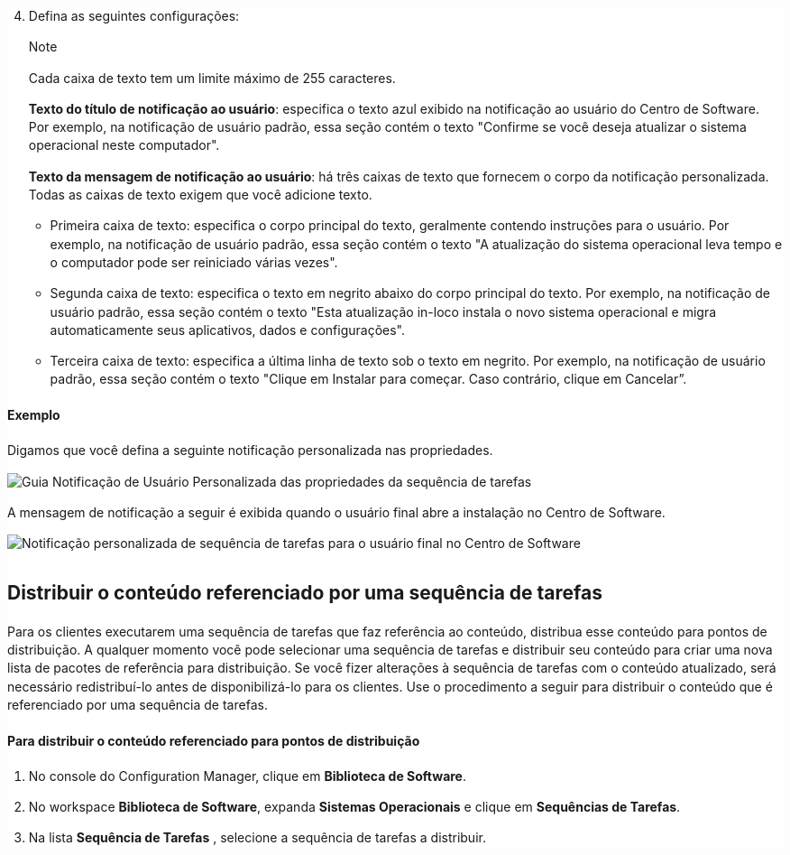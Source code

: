 4. Defina as seguintes configurações:  

    > [!Note]  
    > Cada caixa de texto tem um limite máximo de 255 caracteres.  

    **Texto do título de notificação ao usuário**: especifica o texto azul exibido na notificação ao usuário do Centro de Software. Por exemplo, na notificação de usuário padrão, essa seção contém o texto "Confirme se você deseja atualizar o sistema operacional neste computador".  

    **Texto da mensagem de notificação ao usuário**: há três caixas de texto que fornecem o corpo da notificação personalizada. Todas as caixas de texto exigem que você adicione texto.  

    - Primeira caixa de texto: especifica o corpo principal do texto, geralmente contendo instruções para o usuário. Por exemplo, na notificação de usuário padrão, essa seção contém o texto "A atualização do sistema operacional leva tempo e o computador pode ser reiniciado várias vezes".  

    - Segunda caixa de texto: especifica o texto em negrito abaixo do corpo principal do texto. Por exemplo, na notificação de usuário padrão, essa seção contém o texto "Esta atualização in-loco instala o novo sistema operacional e migra automaticamente seus aplicativos, dados e configurações".  

    - Terceira caixa de texto: especifica a última linha de texto sob o texto em negrito. Por exemplo, na notificação de usuário padrão, essa seção contém o texto "Clique em Instalar para começar. Caso contrário, clique em Cancelar”.   

#### <a name="example"></a>Exemplo
Digamos que você defina a seguinte notificação personalizada nas propriedades.

![Guia Notificação de Usuário Personalizada das propriedades da sequência de tarefas](../media/user-notification.png)

A mensagem de notificação a seguir é exibida quando o usuário final abre a instalação no Centro de Software.

![Notificação personalizada de sequência de tarefas para o usuário final no Centro de Software](../media/user-notification-enduser.png)



##  <a name="BKMK_DistributeTS"></a> Distribuir o conteúdo referenciado por uma sequência de tarefas  

 Para os clientes executarem uma sequência de tarefas que faz referência ao conteúdo, distribua esse conteúdo para pontos de distribuição. A qualquer momento você pode selecionar uma sequência de tarefas e distribuir seu conteúdo para criar uma nova lista de pacotes de referência para distribuição. Se você fizer alterações à sequência de tarefas com o conteúdo atualizado, será necessário redistribuí-lo antes de disponibilizá-lo para os clientes. Use o procedimento a seguir para distribuir o conteúdo que é referenciado por uma sequência de tarefas.  

#### <a name="to-distribute-referenced-content-to-distribution-points"></a>Para distribuir o conteúdo referenciado para pontos de distribuição  

1.  No console do Configuration Manager, clique em **Biblioteca de Software**.  

2.  No workspace **Biblioteca de Software**, expanda **Sistemas Operacionais** e clique em **Sequências de Tarefas**.  

3.  Na lista **Sequência de Tarefas** , selecione a sequência de tarefas a distribuir.  
